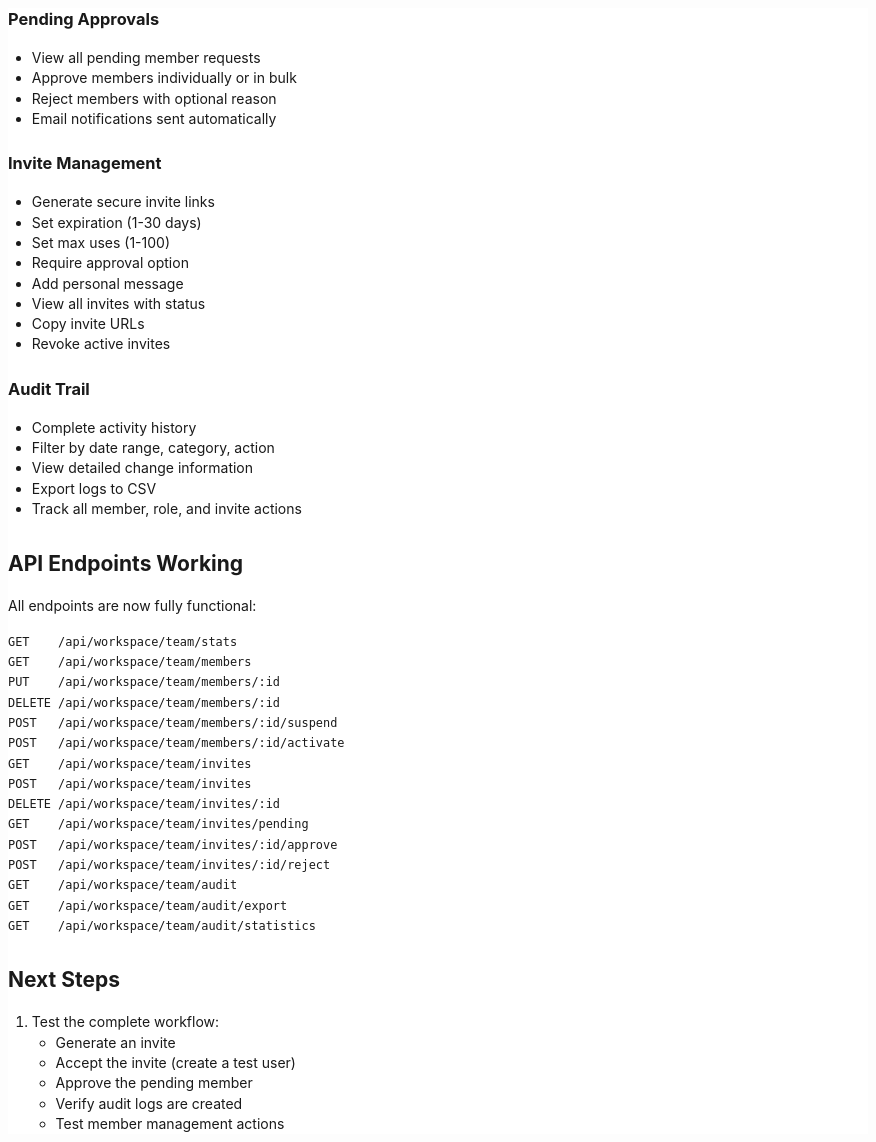 ### Pending Approvals
- View all pending member requests
- Approve members individually or in bulk
- Reject members with optional reason
- Email notifications sent automatically

### Invite Management
- Generate secure invite links
- Set expiration (1-30 days)
- Set max uses (1-100)
- Require approval option
- Add personal message
- View all invites with status
- Copy invite URLs
- Revoke active invites

### Audit Trail
- Complete activity history
- Filter by date range, category, action
- View detailed change information
- Export logs to CSV
- Track all member, role, and invite actions

## API Endpoints Working

All endpoints are now fully functional:

```
GET    /api/workspace/team/stats
GET    /api/workspace/team/members
PUT    /api/workspace/team/members/:id
DELETE /api/workspace/team/members/:id
POST   /api/workspace/team/members/:id/suspend
POST   /api/workspace/team/members/:id/activate
GET    /api/workspace/team/invites
POST   /api/workspace/team/invites
DELETE /api/workspace/team/invites/:id
GET    /api/workspace/team/invites/pending
POST   /api/workspace/team/invites/:id/approve
POST   /api/workspace/team/invites/:id/reject
GET    /api/workspace/team/audit
GET    /api/workspace/team/audit/export
GET    /api/workspace/team/audit/statistics
```

## Next Steps

1. Test the complete workflow:
   - Generate an invite
   - Accept the invite (create a test user)
   - Approve the pending member
   - Verify audit logs are created
   - Test member management actions
